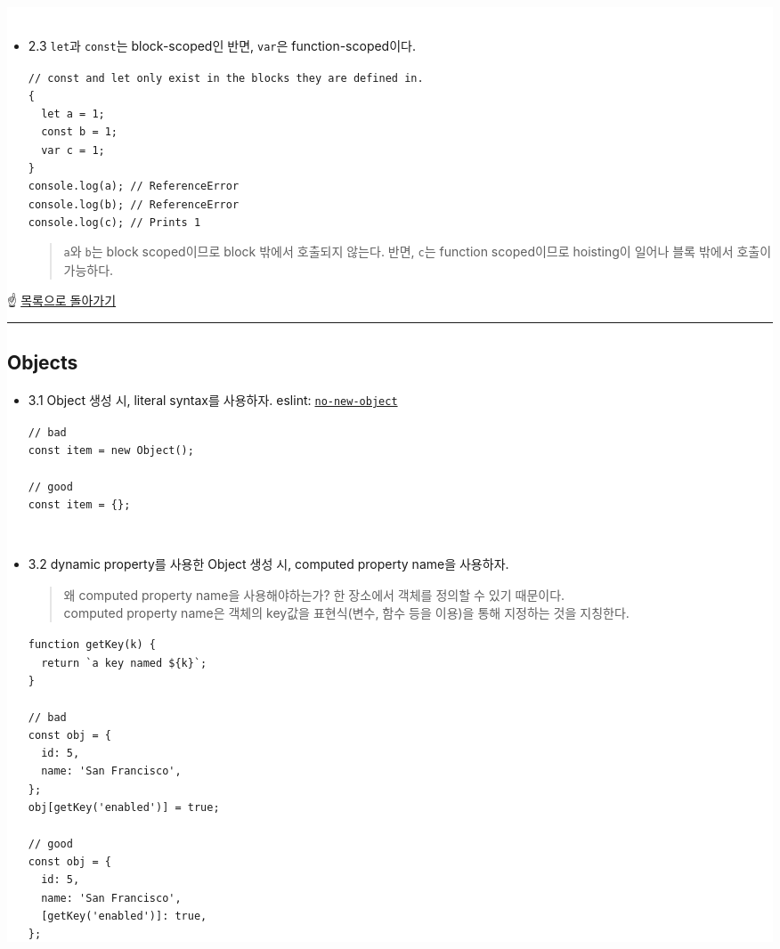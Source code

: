   <br />

- 2.3 `let`과 `const`는 block-scoped인 반면, `var`은 function-scoped이다.

  ```
  // const and let only exist in the blocks they are defined in.
  {
    let a = 1;
    const b = 1;
    var c = 1;
  }
  console.log(a); // ReferenceError
  console.log(b); // ReferenceError
  console.log(c); // Prints 1
  ```

  > `a`와 `b`는 block scoped이므로 block 밖에서 호출되지 않는다. 반면, `c`는 function scoped이므로 hoisting이 일어나 블록 밖에서 호출이 가능하다.

☝ [목록으로 돌아가기](#목록)

---

## Objects

- 3.1 Object 생성 시, literal syntax를 사용하자. eslint: <a href="https://eslint.org/docs/rules/no-new-object.html" target="_blank">`no-new-object`</a>

  ```
  // bad
  const item = new Object();

  // good
  const item = {};
  ```

  <br />

- 3.2 dynamic property를 사용한 Object 생성 시, computed property name을 사용하자.

  > 왜 computed property name을 사용해야하는가? 한 장소에서 객체를 정의할 수 있기 때문이다. <br />
  > computed property name은 객체의 key값을 표현식(변수, 함수 등을 이용)을 통해 지정하는 것을 지칭한다.

  ```
  function getKey(k) {
    return `a key named ${k}`;
  }

  // bad
  const obj = {
    id: 5,
    name: 'San Francisco',
  };
  obj[getKey('enabled')] = true;

  // good
  const obj = {
    id: 5,
    name: 'San Francisco',
    [getKey('enabled')]: true,
  };
  ```
